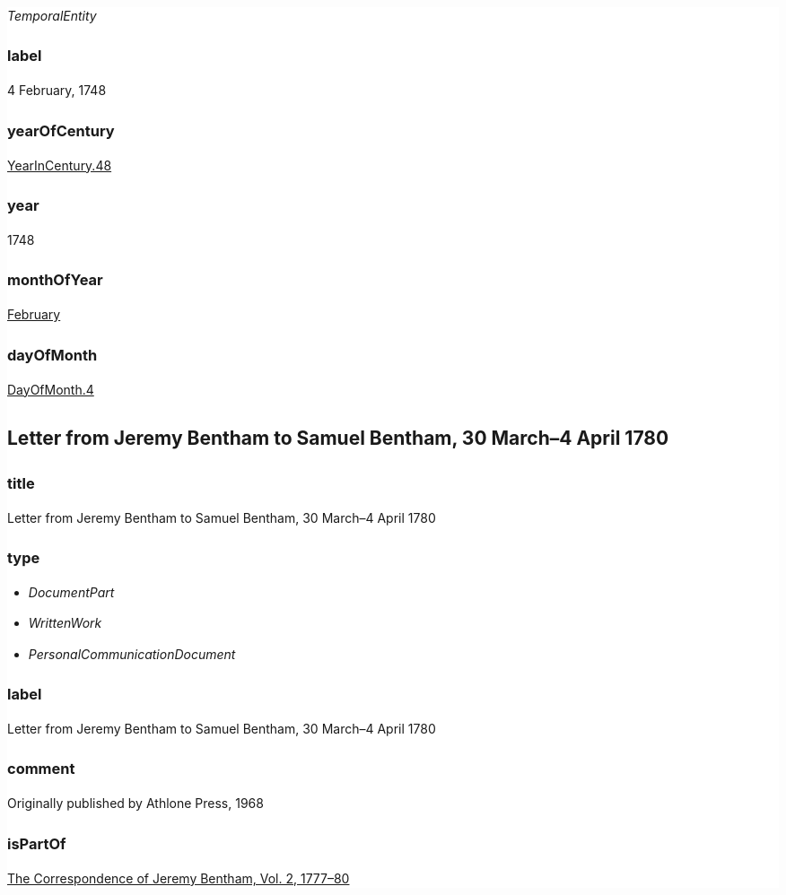 *TemporalEntity*

### label


4 February, 1748

### yearOfCentury


[YearInCentury.48](#YearInCentury.48)

### year


1748

### monthOfYear


[February](#February)

### dayOfMonth


[DayOfMonth.4](#DayOfMonth.4)

## Letter from Jeremy Bentham to Samuel Bentham, 30 March–4 April 1780

### title


Letter from Jeremy Bentham to Samuel Bentham, 30 March–4 April 1780

### type

 - *DocumentPart*

 - *WrittenWork*

 - *PersonalCommunicationDocument*

### label


Letter from Jeremy Bentham to Samuel Bentham, 30 March–4 April 1780

### comment


Originally published by Athlone Press, 1968

### isPartOf


[The Correspondence of Jeremy Bentham, Vol. 2, 1777–80](#The-Correspondence-of-Jeremy-Bentham-Vol.-2-1777–80)
